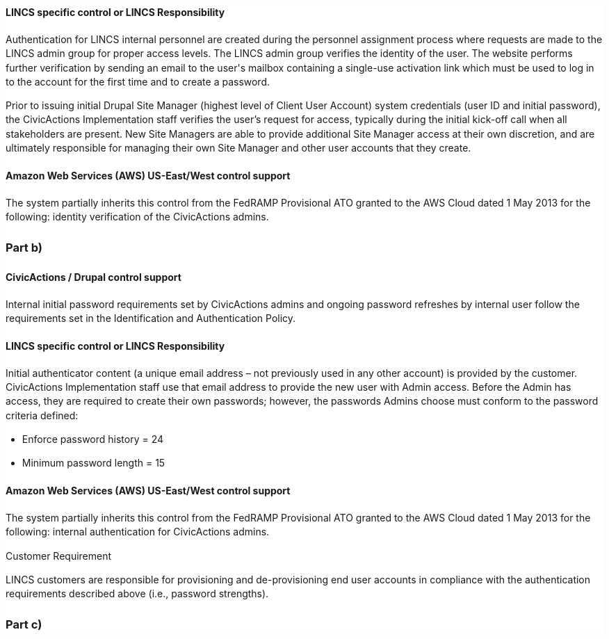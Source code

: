 

#### LINCS specific control or LINCS Responsibility

Authentication for LINCS internal personnel are created during the personnel assignment process where requests are made to the LINCS admin group for proper access levels.  The LINCS admin group verifies the identity of the user. The website performs further verification by sending an email to the user's mailbox containing a single-use activation link which must be used to log in to the account for the first time and to create a password.

Prior to issuing initial Drupal Site Manager (highest level of Client User Account) system credentials (user ID and initial password),  the CivicActions Implementation staff verifies the user’s request for access, typically during the initial kick-off call when all stakeholders are present. New Site Managers are able to provide additional Site Manager access at their own discretion, and are ultimately responsible for managing their own Site Manager and other user accounts that they create.



#### Amazon Web Services (AWS) US-East/West control support

The system partially inherits this control from the FedRAMP Provisional ATO granted to the AWS Cloud dated 1 May 2013 for the following: identity verification of the CivicActions admins.



### Part b)

#### CivicActions / Drupal control support

Internal initial password requirements set by CivicActions admins and ongoing password refreshes by internal user follow the requirements set in the Identification and Authentication Policy.



#### LINCS specific control or LINCS Responsibility

Initial authenticator content (a unique email address – not previously used in any other account) is provided by the customer. CivicActions Implementation staff use that email address to provide the new user with Admin access. Before the Admin has access, they are required to create their own passwords; however, the passwords Admins choose must conform to the password criteria defined:

* Enforce password history = 24

* Minimum password length = 15



#### Amazon Web Services (AWS) US-East/West control support

The system partially inherits this control from the FedRAMP Provisional ATO granted to the AWS Cloud dated 1 May 2013 for the following:  internal authentication for CivicActions admins.

Customer Requirement

LINCS customers are responsible for provisioning and de-provisioning end user accounts in compliance with the authentication requirements described above (i.e., password strengths).



### Part c)
